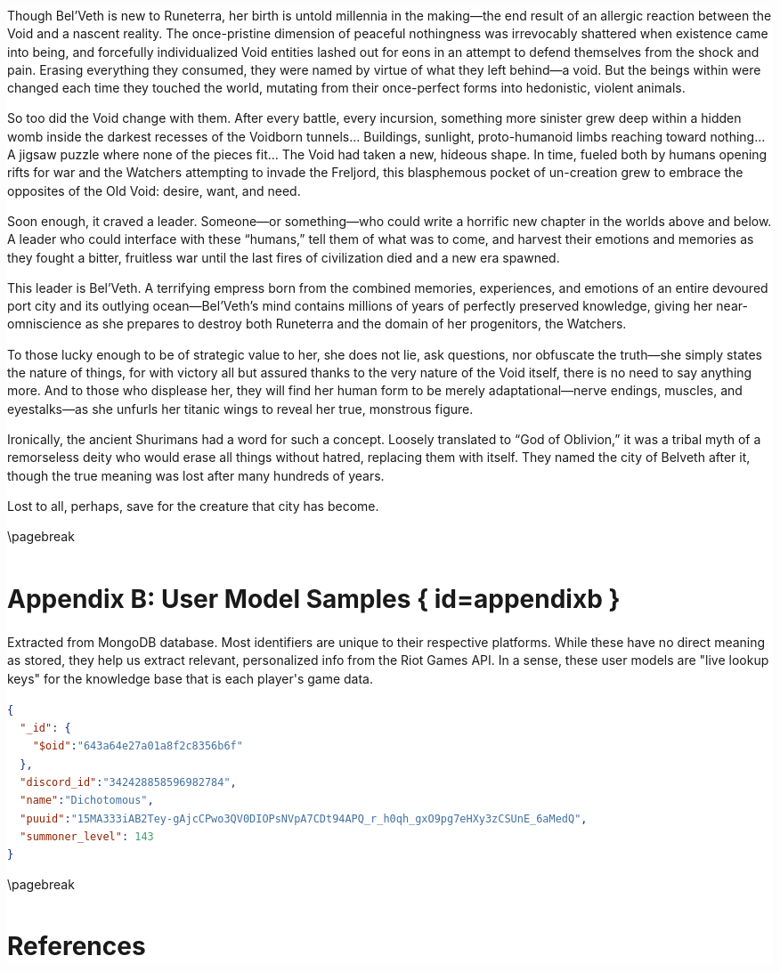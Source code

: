 Though Bel’Veth is new to Runeterra, her birth is untold millennia in the making—the end result of an allergic reaction between the Void and a nascent reality. The once-pristine dimension of peaceful nothingness was irrevocably shattered when existence came into being, and forcefully individualized Void entities lashed out for eons in an attempt to defend themselves from the shock and pain. Erasing everything they consumed, they were named by virtue of what they left behind—a void. But the beings within were changed each time they touched the world, mutating from their once-perfect forms into hedonistic, violent animals.

So too did the Void change with them. After every battle, every incursion, something more sinister grew deep within a hidden womb inside the darkest recesses of the Voidborn tunnels... Buildings, sunlight, proto-humanoid limbs reaching toward nothing... A jigsaw puzzle where none of the pieces fit... The Void had taken a new, hideous shape. In time, fueled both by humans opening rifts for war and the Watchers attempting to invade the Freljord, this blasphemous pocket of un-creation grew to embrace the opposites of the Old Void: desire, want, and need.

Soon enough, it craved a leader. Someone—or something—who could write a horrific new chapter in the worlds above and below. A leader who could interface with these “humans,” tell them of what was to come, and harvest their emotions and memories as they fought a bitter, fruitless war until the last fires of civilization died and a new era spawned.

This leader is Bel’Veth. A terrifying empress born from the combined memories, experiences, and emotions of an entire devoured port city and its outlying ocean—Bel’Veth’s mind contains millions of years of perfectly preserved knowledge, giving her near-omniscience as she prepares to destroy both Runeterra and the domain of her progenitors, the Watchers.

To those lucky enough to be of strategic value to her, she does not lie, ask questions, nor obfuscate the truth—she simply states the nature of things, for with victory all but assured thanks to the very nature of the Void itself, there is no need to say anything more. And to those who displease her, they will find her human form to be merely adaptational—nerve endings, muscles, and eyestalks—as she unfurls her titanic wings to reveal her true, monstrous figure.

Ironically, the ancient Shurimans had a word for such a concept. Loosely translated to “God of Oblivion,” it was a tribal myth of a remorseless deity who would erase all things without hatred, replacing them with itself. They named the city of Belveth after it, though the true meaning was lost after many hundreds of years.

Lost to all, perhaps, save for the creature that city has become.



\pagebreak

# Appendix B: User Model Samples { id=appendixb }
Extracted from MongoDB database. Most identifiers are unique to their respective platforms. While these have no direct meaning as stored, they help us extract relevant, personalized info from the Riot Games API. In a sense, these user models are "live lookup keys" for the knowledge base that is each player's game data.

```json
{
  "_id": {
    "$oid":"643a64e27a01a8f2c8356b6f"
  },
  "discord_id":"342428858596982784",
  "name":"Dichotomous",
  "puuid":"15MA333iAB2Tey-gAjcCPwo3QV0DIOPsNVpA7CDt94APQ_r_h0qh_gxO9pg7eHXy3zCSUnE_6aMedQ",
  "summoner_level": 143
}
```

\pagebreak

# References
